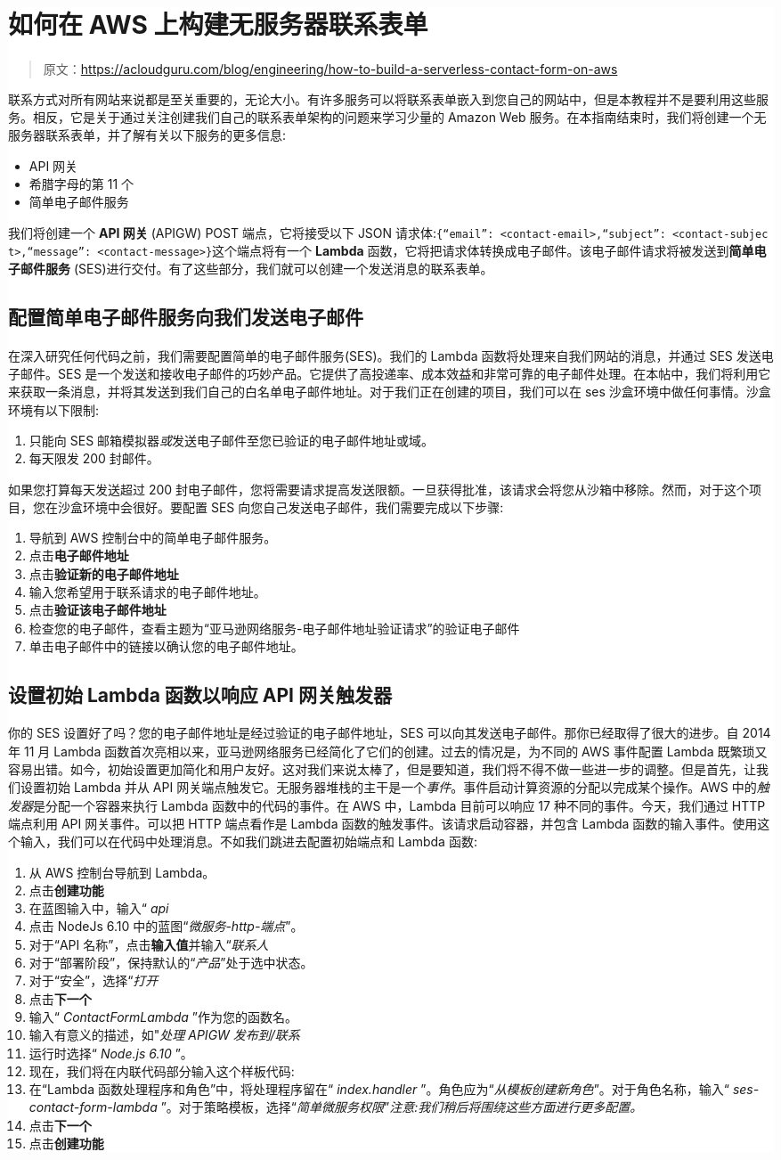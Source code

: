 # 如何在 AWS 上构建无服务器联系表单

> 原文：<https://acloudguru.com/blog/engineering/how-to-build-a-serverless-contact-form-on-aws>

联系方式对所有网站来说都是至关重要的，无论大小。有许多服务可以将联系表单嵌入到您自己的网站中，但是本教程并不是要利用这些服务。相反，它是关于通过关注创建我们自己的联系表单架构的问题来学习少量的 Amazon Web 服务。在本指南结束时，我们将创建一个无服务器联系表单，并了解有关以下服务的更多信息:

*   API 网关
*   希腊字母的第 11 个
*   简单电子邮件服务

我们将创建一个 **API 网关** (APIGW) POST 端点，它将接受以下 JSON 请求体:`{“email”: <contact-email>,“subject”: <contact-subject>,“message”: <contact-message>}`这个端点将有一个 **Lambda** 函数，它将把请求体转换成电子邮件。该电子邮件请求将被发送到**简单电子邮件服务** (SES)进行交付。有了这些部分，我们就可以创建一个发送消息的联系表单。

## 配置简单电子邮件服务向我们发送电子邮件

在深入研究任何代码之前，我们需要配置简单的电子邮件服务(SES)。我们的 Lambda 函数将处理来自我们网站的消息，并通过 SES 发送电子邮件。SES 是一个发送和接收电子邮件的巧妙产品。它提供了高投递率、成本效益和非常可靠的电子邮件处理。在本帖中，我们将利用它来获取一条消息，并将其发送到我们自己的白名单电子邮件地址。对于我们正在创建的项目，我们可以在 ses 沙盒环境中做任何事情。沙盒环境有以下限制:

1.  只能向 SES 邮箱模拟器*或*发送电子邮件至您已验证的电子邮件地址或域。
2.  每天限发 200 封邮件。

如果您打算每天发送超过 200 封电子邮件，您将需要请求提高发送限额。一旦获得批准，该请求会将您从沙箱中移除。然而，对于这个项目，您在沙盒环境中会很好。要配置 SES 向您自己发送电子邮件，我们需要完成以下步骤:

1.  导航到 AWS 控制台中的简单电子邮件服务。
2.  点击**电子邮件地址**
3.  点击**验证新的电子邮件地址**
4.  输入您希望用于联系请求的电子邮件地址。
5.  点击**验证该电子邮件地址**
6.  检查您的电子邮件，查看主题为“亚马逊网络服务-电子邮件地址验证请求”的验证电子邮件
7.  单击电子邮件中的链接以确认您的电子邮件地址。

## 设置初始 Lambda 函数以响应 API 网关触发器

你的 SES 设置好了吗？您的电子邮件地址是经过验证的电子邮件地址，SES 可以向其发送电子邮件。那你已经取得了很大的进步。自 2014 年 11 月 Lambda 函数首次亮相以来，亚马逊网络服务已经简化了它们的创建。过去的情况是，为不同的 AWS 事件配置 Lambda 既繁琐又容易出错。如今，初始设置更加简化和用户友好。这对我们来说太棒了，但是要知道，我们将不得不做一些进一步的调整。但是首先，让我们设置初始 Lambda 并从 API 网关端点触发它。无服务器堆栈的主干是一个*事件*。事件启动计算资源的分配以完成某个操作。AWS 中的*触发器*是分配一个容器来执行 Lambda 函数中的代码的事件。在 AWS 中，Lambda 目前可以响应 17 种不同的事件。今天，我们通过 HTTP 端点利用 API 网关事件。可以把 HTTP 端点看作是 Lambda 函数的触发事件。该请求启动容器，并包含 Lambda 函数的输入事件。使用这个输入，我们可以在代码中处理消息。不如我们跳进去配置初始端点和 Lambda 函数:

1.  从 AWS 控制台导航到 Lambda。
2.  点击**创建功能**
3.  在蓝图输入中，输入“ *api*
4.  点击 NodeJs 6.10 中的蓝图“*微服务-http-端点*”。
5.  对于“API 名称”，点击**输入值**并输入“*联系人*
6.  对于“部署阶段”，保持默认的“*产品*”处于选中状态。
7.  对于“安全”，选择“*打开*
8.  点击**下一个**
9.  输入“ *ContactFormLambda* ”作为您的函数名。
10.  输入有意义的描述，如"*处理 APIGW 发布到/联系*
11.  运行时选择“ *Node.js 6.10* ”。
12.  现在，我们将在内联代码部分输入这个样板代码:
13.  在“Lambda 函数处理程序和角色”中，将处理程序留在“ *index.handler* ”。角色应为“*从模板创建新角色*”。对于角色名称，输入“ *ses-contact-form-lambda* ”。对于策略模板，选择“*简单微服务权限*”*注意:我们稍后将围绕这些方面进行更多配置。*
14.  点击**下一个**
15.  点击**创建功能**
